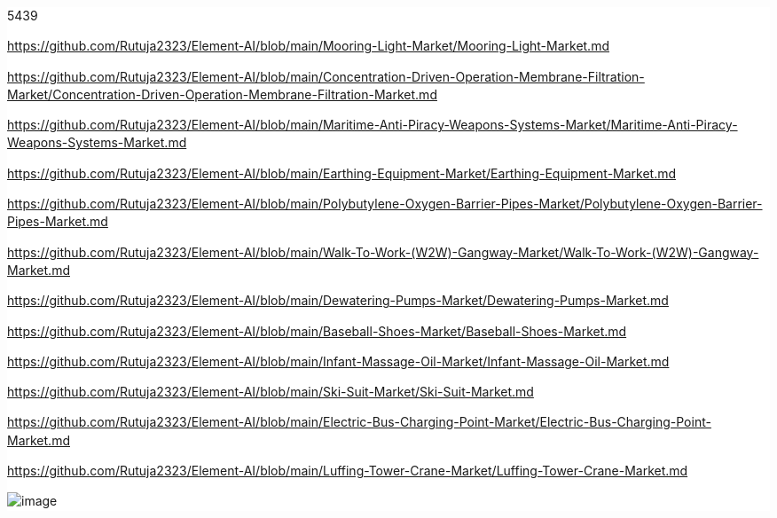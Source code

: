 5439</p><p><a href="https://github.com/Rutuja2323/Element-AI/blob/main/Mooring-Light-Market/Mooring-Light-Market.md">https://github.com/Rutuja2323/Element-AI/blob/main/Mooring-Light-Market/Mooring-Light-Market.md</a></p><p><a href="https://github.com/Rutuja2323/Element-AI/blob/main/Concentration-Driven-Operation-Membrane-Filtration-Market/Concentration-Driven-Operation-Membrane-Filtration-Market.md">https://github.com/Rutuja2323/Element-AI/blob/main/Concentration-Driven-Operation-Membrane-Filtration-Market/Concentration-Driven-Operation-Membrane-Filtration-Market.md</a></p><p><a href="https://github.com/Rutuja2323/Element-AI/blob/main/Maritime-Anti-Piracy-Weapons-Systems-Market/Maritime-Anti-Piracy-Weapons-Systems-Market.md">https://github.com/Rutuja2323/Element-AI/blob/main/Maritime-Anti-Piracy-Weapons-Systems-Market/Maritime-Anti-Piracy-Weapons-Systems-Market.md</a></p><p><a href="https://github.com/Rutuja2323/Element-AI/blob/main/Earthing-Equipment-Market/Earthing-Equipment-Market.md">https://github.com/Rutuja2323/Element-AI/blob/main/Earthing-Equipment-Market/Earthing-Equipment-Market.md</a></p><p><a href="https://github.com/Rutuja2323/Element-AI/blob/main/Polybutylene-Oxygen-Barrier-Pipes-Market/Polybutylene-Oxygen-Barrier-Pipes-Market.md">https://github.com/Rutuja2323/Element-AI/blob/main/Polybutylene-Oxygen-Barrier-Pipes-Market/Polybutylene-Oxygen-Barrier-Pipes-Market.md</a></p><p><a href="https://github.com/Rutuja2323/Element-AI/blob/main/Walk-To-Work-(W2W)-Gangway-Market/Walk-To-Work-(W2W)-Gangway-Market.md">https://github.com/Rutuja2323/Element-AI/blob/main/Walk-To-Work-(W2W)-Gangway-Market/Walk-To-Work-(W2W)-Gangway-Market.md</a></p><p><a href="https://github.com/Rutuja2323/Element-AI/blob/main/Dewatering-Pumps-Market/Dewatering-Pumps-Market.md">https://github.com/Rutuja2323/Element-AI/blob/main/Dewatering-Pumps-Market/Dewatering-Pumps-Market.md</a></p><p><a href="https://github.com/Rutuja2323/Element-AI/blob/main/Baseball-Shoes-Market/Baseball-Shoes-Market.md">https://github.com/Rutuja2323/Element-AI/blob/main/Baseball-Shoes-Market/Baseball-Shoes-Market.md</a></p><p><a href="https://github.com/Rutuja2323/Element-AI/blob/main/Infant-Massage-Oil-Market/Infant-Massage-Oil-Market.md">https://github.com/Rutuja2323/Element-AI/blob/main/Infant-Massage-Oil-Market/Infant-Massage-Oil-Market.md</a></p><p><a href="https://github.com/Rutuja2323/Element-AI/blob/main/Ski-Suit-Market/Ski-Suit-Market.md">https://github.com/Rutuja2323/Element-AI/blob/main/Ski-Suit-Market/Ski-Suit-Market.md</a></p><p><a href="https://github.com/Rutuja2323/Element-AI/blob/main/Electric-Bus-Charging-Point-Market/Electric-Bus-Charging-Point-Market.md">https://github.com/Rutuja2323/Element-AI/blob/main/Electric-Bus-Charging-Point-Market/Electric-Bus-Charging-Point-Market.md</a></p><p><a href="https://github.com/Rutuja2323/Element-AI/blob/main/Luffing-Tower-Crane-Market/Luffing-Tower-Crane-Market.md">https://github.com/Rutuja2323/Element-AI/blob/main/Luffing-Tower-Crane-Market/Luffing-Tower-Crane-Market.md</a></p>
![image](https://github.com/user-attachments/assets/793497d2-3cca-4782-b512-1a1a168c7222)

